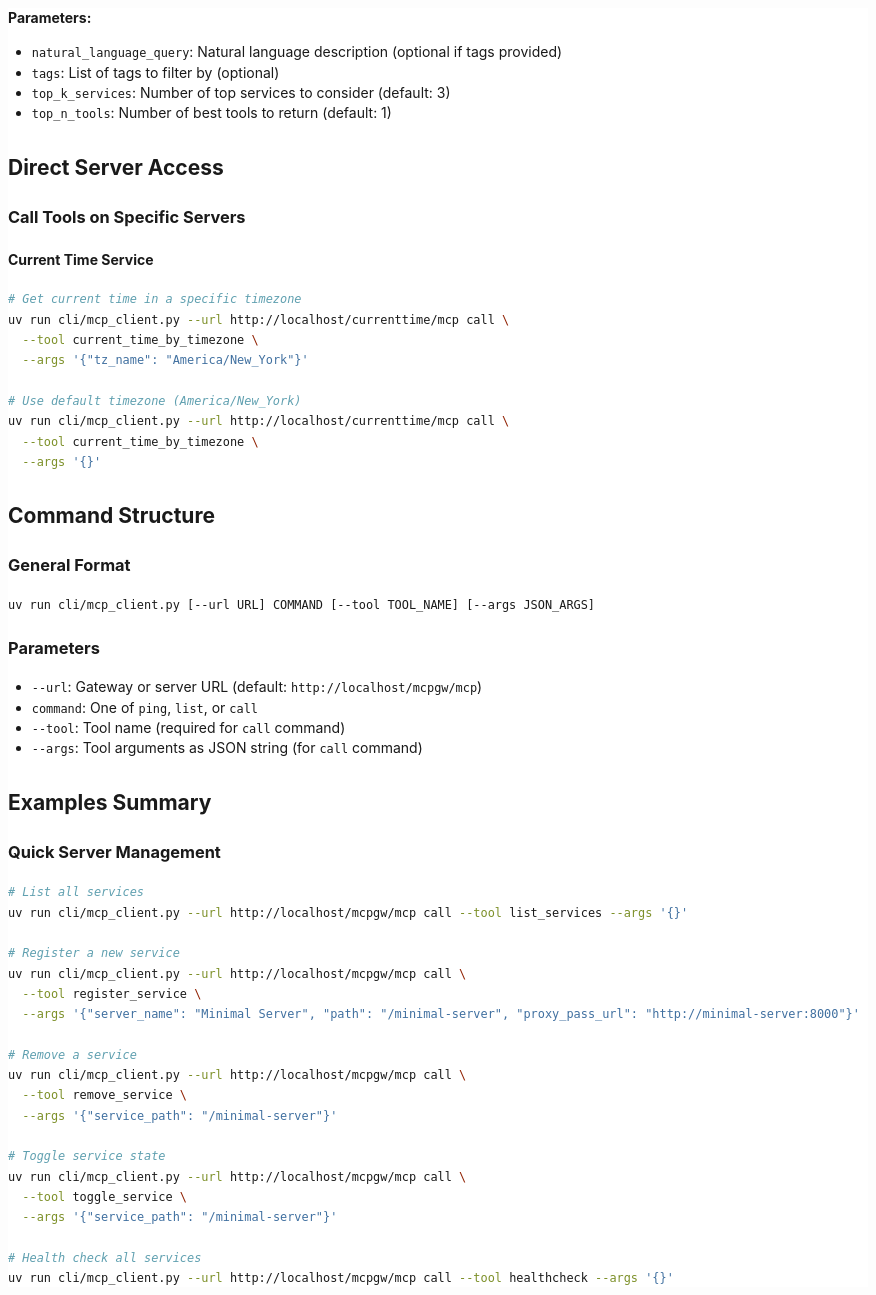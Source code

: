**Parameters:**
- `natural_language_query`: Natural language description (optional if tags provided)
- `tags`: List of tags to filter by (optional)
- `top_k_services`: Number of top services to consider (default: 3)
- `top_n_tools`: Number of best tools to return (default: 1)

## Direct Server Access

### Call Tools on Specific Servers

#### Current Time Service
```bash
# Get current time in a specific timezone
uv run cli/mcp_client.py --url http://localhost/currenttime/mcp call \
  --tool current_time_by_timezone \
  --args '{"tz_name": "America/New_York"}'

# Use default timezone (America/New_York)
uv run cli/mcp_client.py --url http://localhost/currenttime/mcp call \
  --tool current_time_by_timezone \
  --args '{}'
```

## Command Structure

### General Format
```bash
uv run cli/mcp_client.py [--url URL] COMMAND [--tool TOOL_NAME] [--args JSON_ARGS]
```

### Parameters
- `--url`: Gateway or server URL (default: `http://localhost/mcpgw/mcp`)
- `command`: One of `ping`, `list`, or `call`
- `--tool`: Tool name (required for `call` command)
- `--args`: Tool arguments as JSON string (for `call` command)

## Examples Summary

### Quick Server Management
```bash
# List all services
uv run cli/mcp_client.py --url http://localhost/mcpgw/mcp call --tool list_services --args '{}'

# Register a new service
uv run cli/mcp_client.py --url http://localhost/mcpgw/mcp call \
  --tool register_service \
  --args '{"server_name": "Minimal Server", "path": "/minimal-server", "proxy_pass_url": "http://minimal-server:8000"}'

# Remove a service
uv run cli/mcp_client.py --url http://localhost/mcpgw/mcp call \
  --tool remove_service \
  --args '{"service_path": "/minimal-server"}'

# Toggle service state
uv run cli/mcp_client.py --url http://localhost/mcpgw/mcp call \
  --tool toggle_service \
  --args '{"service_path": "/minimal-server"}'

# Health check all services
uv run cli/mcp_client.py --url http://localhost/mcpgw/mcp call --tool healthcheck --args '{}'
```